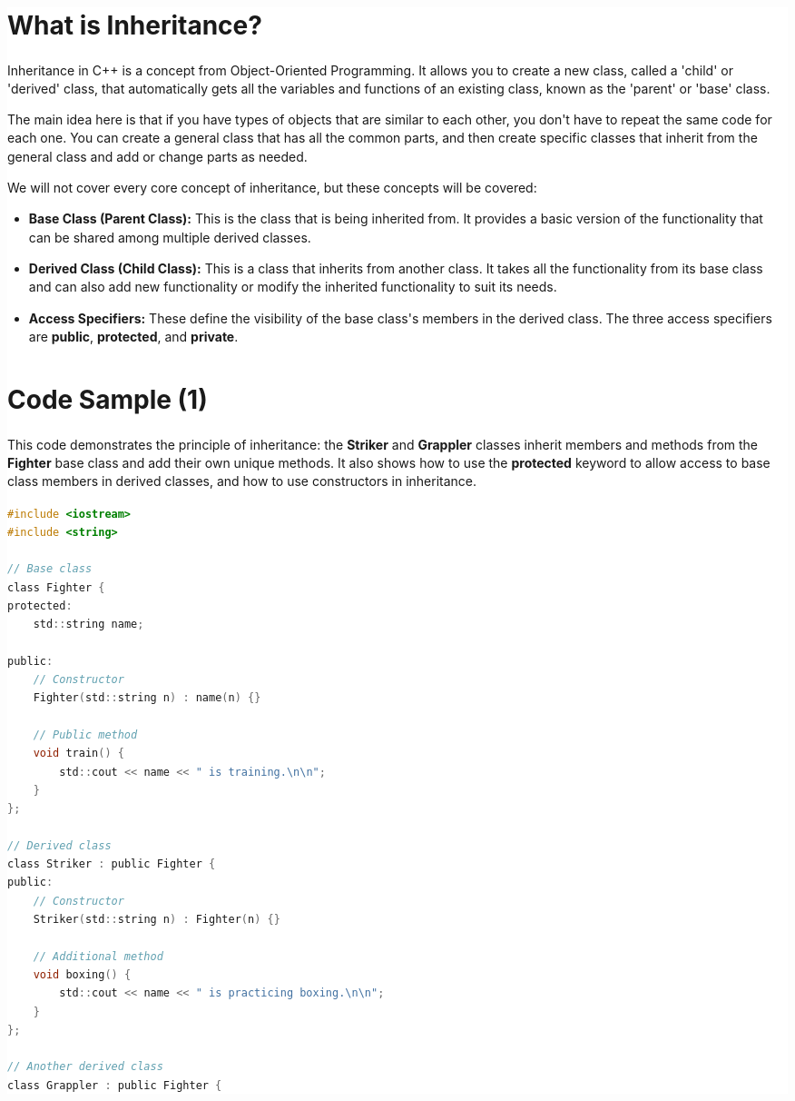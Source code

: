 # What is Inheritance?

Inheritance in C++ is a concept from Object-Oriented Programming. It allows you to create a new class, called a 'child' or 'derived' class, that automatically gets all the variables and functions of an existing class, known as the 'parent' or 'base' class.

The main idea here is that if you have types of objects that are similar to each other, you don't have to repeat the same code for each one. You can create a general class that has all the common parts, and then create specific classes that inherit from the general class and add or change parts as needed.

We will not cover every core concept of inheritance, but these concepts will be covered:

- **Base Class (Parent Class):**
This is the class that is being inherited from. It provides a basic version of the functionality that can be shared among multiple derived classes.

- **Derived Class (Child Class):**
This is a class that inherits from another class. It takes all the functionality from its base class and can also add new functionality or modify the inherited functionality to suit its needs.

- **Access Specifiers:**
These define the visibility of the base class's members in the derived class. The three access specifiers are **public**, **protected**, and **private**.

# Code Sample (1)

This code demonstrates the principle of inheritance: the **Striker** and **Grappler** classes inherit members and methods from the **Fighter** base class and add their own unique methods. It also shows how to use the **protected** keyword to allow access to base class members in derived classes, and how to use constructors in inheritance.

```c
#include <iostream>
#include <string>

// Base class
class Fighter {
protected:
    std::string name;

public:
    // Constructor
    Fighter(std::string n) : name(n) {}

    // Public method
    void train() {
        std::cout << name << " is training.\n\n";
    }
};

// Derived class
class Striker : public Fighter {
public:
    // Constructor
    Striker(std::string n) : Fighter(n) {}

    // Additional method
    void boxing() {
        std::cout << name << " is practicing boxing.\n\n";
    }
};

// Another derived class
class Grappler : public Fighter {
```